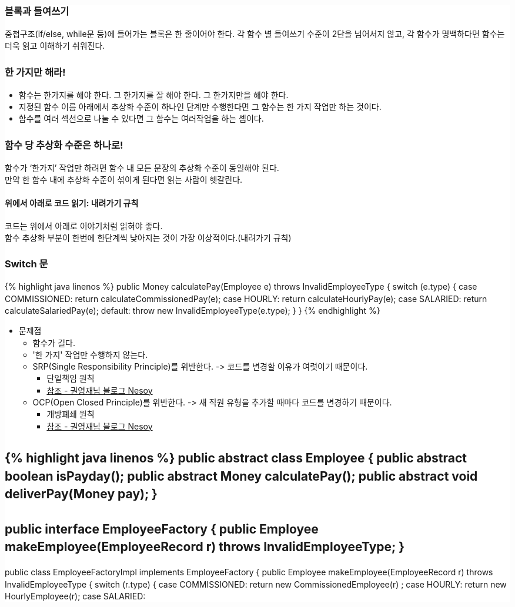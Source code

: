 ### 블록과 들여쓰기
중첩구조(if/else, while문 등)에 들어가는 블록은 한 줄이어야 한다. 각 함수 별 들여쓰기 수준이 2단을 넘어서지 않고, 각 함수가 명백하다면 함수는 더욱 읽고 이해하기 쉬워진다.

### 한 가지만 해라!
- 함수는 한가지를 해야 한다. 그 한가지를 잘 해야 한다. 그 한가지만을 해야 한다.
- 지정된 함수 이름 아래에서 추상화 수준이 하나인 단계만 수행한다면 그 함수는 한 가지 작업만 하는 것이다.
- 함수를 여러 섹션으로 나눌 수 있다면 그 함수는 여러작업을 하는 셈이다.

### 함수 당 추상화 수준은 하나로!
함수가 ‘한가지’ 작업만 하려면 함수 내 모든 문장의 추상화 수준이 동일해야 된다.  
만약 한 함수 내에 추상화 수준이 섞이게 된다면 읽는 사람이 헷갈린다.

#### 위에서 아래로 코드 읽기: 내려가기 규칙
코드는 위에서 아래로 이야기처럼 읽혀야 좋다.  
함수 추상화 부분이 한번에 한단계씩 낮아지는 것이 가장 이상적이다.(내려가기 규칙)

### Switch 문
{% highlight java linenos %}
public Money calculatePay(Employee e) throws InvalidEmployeeType {
	switch (e.type) { 
		case COMMISSIONED:
			return calculateCommissionedPay(e); 
		case HOURLY:
			return calculateHourlyPay(e); 
		case SALARIED:
			return calculateSalariedPay(e); 
		default:
			throw new InvalidEmployeeType(e.type); 
	}
}
{% endhighlight %}

- 문제점
  - 함수가 길다.
  - '한 가지' 작업만 수행하지 않는다.
  - SRP(Single Responsibility Principle)를 위반한다. -> 코드를 변경할 이유가 여럿이기 때문이다.
    - 단일책임 원칙
    - [참조 - 권영재님 블로그 Nesoy](https://nesoy.github.io/articles/2017-12/SRP "Single Responsibility Principle")  
  - OCP(Open Closed Principle)를 위반한다. -> 새 직원 유형을 추가할 때마다 코드를 변경하기 때문이다.
    - 개방폐쇄 원칙
    - [참조 - 권영재님 블로그 Nesoy](https://nesoy.github.io/articles/2018-01/OCP "Open Closed Principle")  

{% highlight java linenos %}
public abstract class Employee {
	public abstract boolean isPayday();
	public abstract Money calculatePay();
	public abstract void deliverPay(Money pay);
}
-----------------
public interface EmployeeFactory {
	public Employee makeEmployee(EmployeeRecord r) throws InvalidEmployeeType; 
}
-----------------
public class EmployeeFactoryImpl implements EmployeeFactory {
	public Employee makeEmployee(EmployeeRecord r) throws InvalidEmployeeType {
		switch (r.type) {
			case COMMISSIONED:
				return new CommissionedEmployee(r) ;
			case HOURLY:
				return new HourlyEmployee(r);
			case SALARIED: